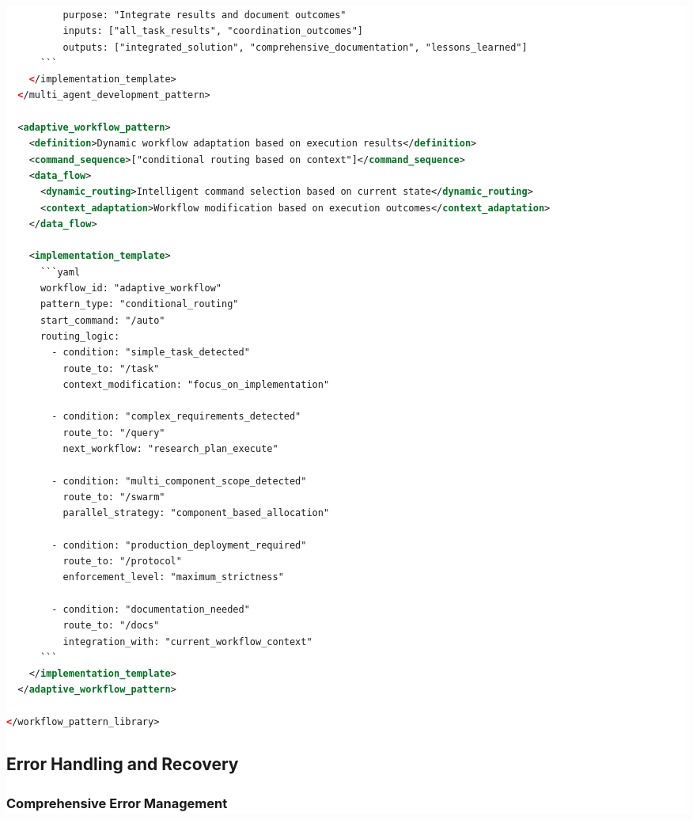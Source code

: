 ```xml
          purpose: "Integrate results and document outcomes"
          inputs: ["all_task_results", "coordination_outcomes"]
          outputs: ["integrated_solution", "comprehensive_documentation", "lessons_learned"]
      ```
    </implementation_template>
  </multi_agent_development_pattern>
  
  <adaptive_workflow_pattern>
    <definition>Dynamic workflow adaptation based on execution results</definition>
    <command_sequence>["conditional routing based on context"]</command_sequence>
    <data_flow>
      <dynamic_routing>Intelligent command selection based on current state</dynamic_routing>
      <context_adaptation>Workflow modification based on execution outcomes</context_adaptation>
    </data_flow>
    
    <implementation_template>
      ```yaml
      workflow_id: "adaptive_workflow"
      pattern_type: "conditional_routing"
      start_command: "/auto"
      routing_logic:
        - condition: "simple_task_detected"
          route_to: "/task"
          context_modification: "focus_on_implementation"
        
        - condition: "complex_requirements_detected"
          route_to: "/query"
          next_workflow: "research_plan_execute"
        
        - condition: "multi_component_scope_detected"
          route_to: "/swarm"
          parallel_strategy: "component_based_allocation"
        
        - condition: "production_deployment_required"
          route_to: "/protocol"
          enforcement_level: "maximum_strictness"
        
        - condition: "documentation_needed"
          route_to: "/docs"
          integration_with: "current_workflow_context"
      ```
    </implementation_template>
  </adaptive_workflow_pattern>
  
</workflow_pattern_library>
```

## Error Handling and Recovery

### Comprehensive Error Management
